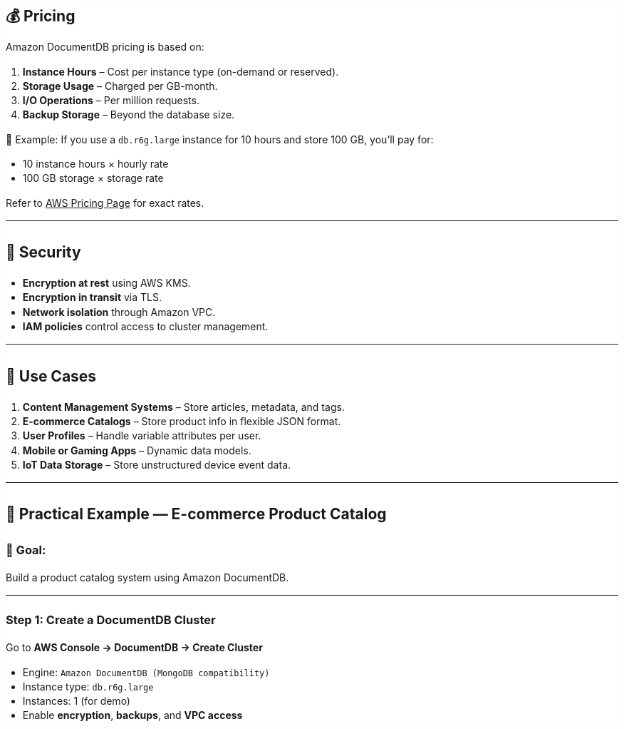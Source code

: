 ## 💰 Pricing

Amazon DocumentDB pricing is based on:

1. **Instance Hours** – Cost per instance type (on-demand or reserved).
2. **Storage Usage** – Charged per GB-month.
3. **I/O Operations** – Per million requests.
4. **Backup Storage** – Beyond the database size.

📘 Example:
If you use a `db.r6g.large` instance for 10 hours and store 100 GB, you’ll pay for:

* 10 instance hours × hourly rate
* 100 GB storage × storage rate

Refer to [AWS Pricing Page](https://aws.amazon.com/documentdb/pricing/) for exact rates.

---

## 🔐 Security

* **Encryption at rest** using AWS KMS.
* **Encryption in transit** via TLS.
* **Network isolation** through Amazon VPC.
* **IAM policies** control access to cluster management.

---

## 🧰 Use Cases

1. **Content Management Systems** – Store articles, metadata, and tags.
2. **E-commerce Catalogs** – Store product info in flexible JSON format.
3. **User Profiles** – Handle variable attributes per user.
4. **Mobile or Gaming Apps** – Dynamic data models.
5. **IoT Data Storage** – Store unstructured device event data.

---

## 🧪 Practical Example — E-commerce Product Catalog

### 🎯 Goal:

Build a product catalog system using Amazon DocumentDB.

---

### **Step 1: Create a DocumentDB Cluster**

Go to **AWS Console → DocumentDB → Create Cluster**

* Engine: `Amazon DocumentDB (MongoDB compatibility)`
* Instance type: `db.r6g.large`
* Instances: 1 (for demo)
* Enable **encryption**, **backups**, and **VPC access**
